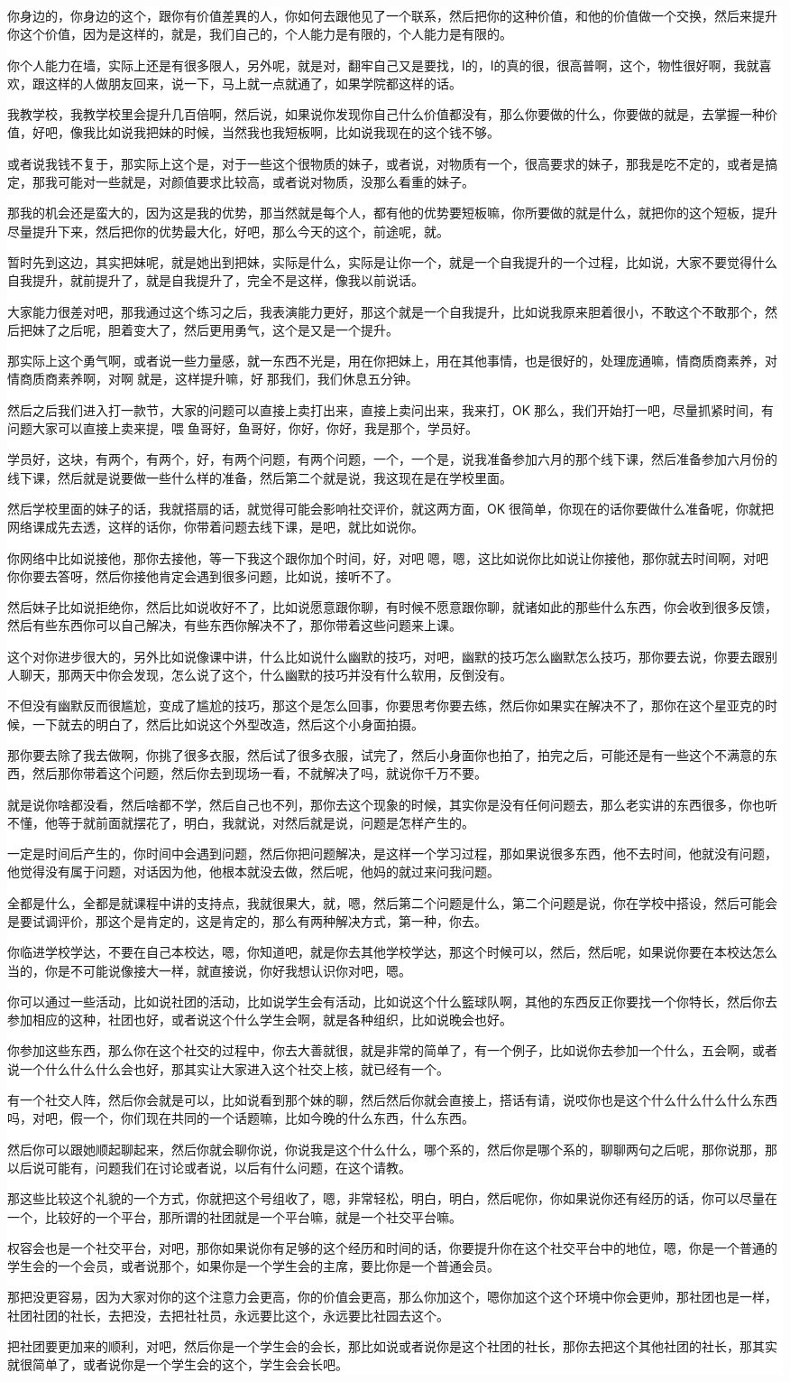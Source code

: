 你身边的，你身边的这个，跟你有价值差異的人，你如何去跟他见了一个联系，然后把你的这种价值，和他的价值做一个交换，然后来提升你这个价值，因为是这样的，就是，我们自己的，个人能力是有限的，个人能力是有限的。

你个人能力在墙，实际上还是有很多限人，另外呢，就是对，翻牢自己又是要找，I的，I的真的很，很高普啊，这个，物性很好啊，我就喜欢，跟这样的人做朋友回来，说一下，马上就一点就通了，如果学院都这样的话。

我教学校，我教学校里会提升几百倍啊，然后说，如果说你发现你自己什么价值都没有，那么你要做的什么，你要做的就是，去掌握一种价值，好吧，像我比如说我把妹的时候，当然我也我短板啊，比如说我现在的这个钱不够。

或者说我钱不复于，那实际上这个是，对于一些这个很物质的妹子，或者说，对物质有一个，很高要求的妹子，那我是吃不定的，或者是搞定，那我可能对一些就是，对颜值要求比较高，或者说对物质，没那么看重的妹子。

那我的机会还是蛮大的，因为这是我的优势，那当然就是每个人，都有他的优势要短板嘛，你所要做的就是什么，就把你的这个短板，提升尽量提升下来，然后把你的优势最大化，好吧，那么今天的这个，前途呢，就。

暂时先到这边，其实把妹呢，就是她出到把妹，实际是什么，实际是让你一个，就是一个自我提升的一个过程，比如说，大家不要觉得什么自我提升，就前提升了，就是自我提升了，完全不是这样，像我以前说话。

大家能力很差对吧，那我通过这个练习之后，我表演能力更好，那这个就是一个自我提升，比如说我原来胆着很小，不敢这个不敢那个，然后把妹了之后呢，胆着变大了，然后更用勇气，这个是又是一个提升。

那实际上这个勇气啊，或者说一些力量感，就一东西不光是，用在你把妹上，用在其他事情，也是很好的，处理庞通嘛，情商质商素养，对 情商质商素养啊，对啊 就是，这样提升嘛，好 那我们，我们休息五分钟。

然后之后我们进入打一款节，大家的问题可以直接上卖打出来，直接上卖问出来，我来打，OK 那么，我们开始打一吧，尽量抓紧时间，有问题大家可以直接上卖来提，喂 鱼哥好，鱼哥好，你好，你好，我是那个，学员好。

学员好，这块，有两个，有两个，好，有两个问题，有两个问题，一个，一个是，说我准备参加六月的那个线下课，然后准备参加六月份的线下课，然后就是说要做一些什么样的准备，然后第二个就是说，我这现在是在学校里面。

然后学校里面的妹子的话，我就搭扇的话，就觉得可能会影响社交评价，就这两方面，OK 很简单，你现在的话你要做什么准备呢，你就把网络课成先去透，这样的话你，你带着问题去线下课，是吧，就比如说你。

你网络中比如说接他，那你去接他，等一下我这个跟你加个时间，好，对吧 嗯，嗯，这比如说你比如说让你接他，那你就去时间啊，对吧 你你要去答呀，然后你接他肯定会遇到很多问题，比如说，接听不了。

然后妹子比如说拒绝你，然后比如说收好不了，比如说愿意跟你聊，有时候不愿意跟你聊，就诸如此的那些什么东西，你会收到很多反馈，然后有些东西你可以自己解决，有些东西你解决不了，那你带着这些问题来上课。

这个对你进步很大的，另外比如说像课中讲，什么比如说什么幽默的技巧，对吧，幽默的技巧怎么幽默怎么技巧，那你要去说，你要去跟别人聊天，那两天中你会发现，怎么说了这个，什么幽默的技巧并没有什么软用，反倒没有。

不但没有幽默反而很尴尬，变成了尴尬的技巧，那这个是怎么回事，你要思考你要去练，然后你如果实在解决不了，那你在这个星亚克的时候，一下就去的明白了，然后比如说这个外型改造，然后这个小身面拍摄。

那你要去除了我去做啊，你挑了很多衣服，然后试了很多衣服，试完了，然后小身面你也拍了，拍完之后，可能还是有一些这个不满意的东西，然后那你带着这个问题，然后你去到现场一看，不就解决了吗，就说你千万不要。

就是说你啥都没看，然后啥都不学，然后自己也不列，那你去这个现象的时候，其实你是没有任何问题去，那么老实讲的东西很多，你也听不懂，他等于就前面就摆花了，明白，我就说，对然后就是说，问题是怎样产生的。

一定是时间后产生的，你时间中会遇到问题，然后你把问题解决，是这样一个学习过程，那如果说很多东西，他不去时间，他就没有问题，他觉得没有属于问题，对话因为他，他根本就没去做，然后呢，他妈的就过来问我问题。

全都是什么，全都是就课程中讲的支持点，我就很果大，就，嗯，然后第二个问题是什么，第二个问题是说，你在学校中搭设，然后可能会是要试调评价，那这个是肯定的，这是肯定的，那么有两种解决方式，第一种，你去。

你临进学校学达，不要在自己本校达，嗯，你知道吧，就是你去其他学校学达，那这个时候可以，然后，然后呢，如果说你要在本校达怎么当的，你是不可能说像接大一样，就直接说，你好我想认识你对吧，嗯。

你可以通过一些活动，比如说社团的活动，比如说学生会有活动，比如说这个什么籃球队啊，其他的东西反正你要找一个你特长，然后你去参加相应的这种，社团也好，或者说这个什么学生会啊，就是各种组织，比如说晚会也好。

你参加这些东西，那么你在这个社交的过程中，你去大善就很，就是非常的简单了，有一个例子，比如说你去参加一个什么，五会啊，或者说一个什么什么什么会也好，那其实让大家进入这个社交上核，就已经有一个。

有一个社交人阵，然后你会就是可以，比如说看到那个妹的聊，然后然后你就会直接上，搭话有请，说哎你也是这个什么什么什么什么东西吗，对吧，假一个，你们现在共同的一个话题嘛，比如今晚的什么东西，什么东西。

然后你可以跟她顺起聊起来，然后你就会聊你说，你说我是这个什么什么，哪个系的，然后你是哪个系的，聊聊两句之后呢，那你说那，那以后说可能有，问题我们在讨论或者说，以后有什么问题，在这个请教。

那这些比较这个礼貌的一个方式，你就把这个号组收了，嗯，非常轻松，明白，明白，然后呢你，你如果说你还有经历的话，你可以尽量在一个，比较好的一个平台，那所谓的社团就是一个平台嘛，就是一个社交平台嘛。

权容会也是一个社交平台，对吧，那你如果说你有足够的这个经历和时间的话，你要提升你在这个社交平台中的地位，嗯，你是一个普通的学生会的一个会员，或者说那个，如果你是一个学生会的主席，要比你是一个普通会员。

那把没更容易，因为大家对你的这个注意力会更高，你的价值会更高，那么你加这个，嗯你加这个这个环境中你会更帅，那社团也是一样，社团社团的社长，去把没，去把社社员，永远要比这个，永远要比社园去这个。

把社团要更加来的顺利，对吧，然后你是一个学生会的会长，那比如说或者说你是这个社团的社长，那你去把这个其他社团的社长，那其实就很简单了，或者说你是一个学生会的这个，学生会会长吧。
